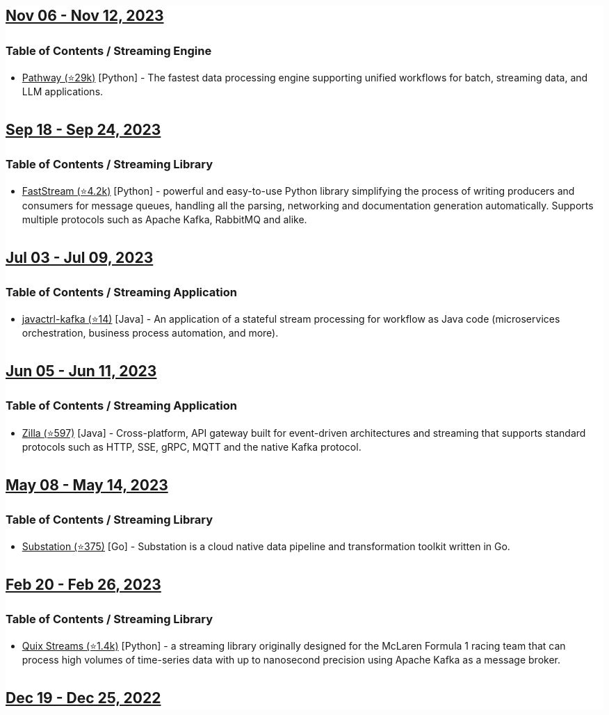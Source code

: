 ## [Nov 06 - Nov 12, 2023](/content/2023/45/README.md)

### Table of Contents / Streaming Engine

*   [Pathway (⭐29k)](https://github.com/pathwaycom/pathway) \[Python] - The fastest data processing engine supporting unified workflows for batch, streaming data, and LLM applications.

## [Sep 18 - Sep 24, 2023](/content/2023/38/README.md)

### Table of Contents / Streaming Library

*   [FastStream (⭐4.2k)](https://github.com/airtai/faststream) \[Python] - powerful and easy-to-use Python library simplifying the process of writing producers and consumers for message queues, handling all the parsing, networking and documentation generation automatically. Supports multiple protocols such as Apache Kafka, RabbitMQ and alike.

## [Jul 03 - Jul 09, 2023](/content/2023/27/README.md)

### Table of Contents / Streaming Application

*   [javactrl-kafka (⭐14)](https://github.com/javactrl/javactrl-kafka) \[Java] - An application of a stateful stream processing for workflow as Java code (microservices orchestration, business process automation, and more).

## [Jun 05 - Jun 11, 2023](/content/2023/23/README.md)

### Table of Contents / Streaming Application

*   [Zilla (⭐597)](https://github.com/aklivity/zilla) \[Java] - Cross-platform, API gateway built for event-driven architectures and streaming that supports standard protocols such as HTTP, SSE, gRPC, MQTT and the native Kafka protocol.

## [May 08 - May 14, 2023](/content/2023/19/README.md)

### Table of Contents / Streaming Library

*   [Substation (⭐375)](https://github.com/brexhq/substation) \[Go] - Substation is a cloud native data pipeline and transformation toolkit written in Go.

## [Feb 20 - Feb 26, 2023](/content/2023/8/README.md)

### Table of Contents / Streaming Library

*   [Quix Streams (⭐1.4k)](https://github.com/quixio/quix-streams) \[Python] - a streaming library originally designed for the McLaren Formula 1 racing team that can process high volumes of time-series data with up to nanosecond precision using Apache Kafka as a message broker.

## [Dec 19 - Dec 25, 2022](/content/2022/51/README.md)
